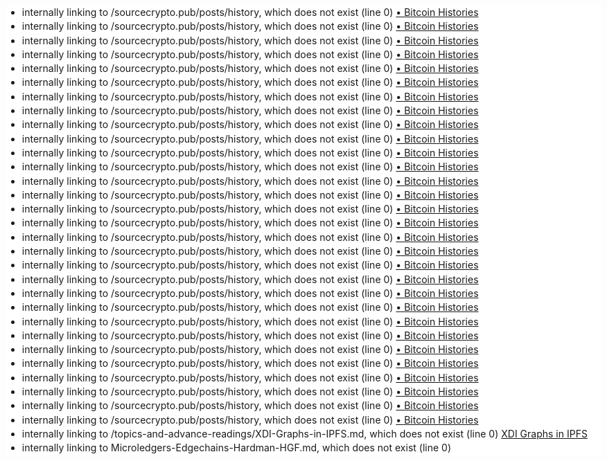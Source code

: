   *  internally linking to /sourcecrypto.pub/posts/history, which does not exist (line 0)
     <a href="/sourcecrypto.pub/posts/history" class="">• Bitcoin Histories</a>
  *  internally linking to /sourcecrypto.pub/posts/history, which does not exist (line 0)
     <a href="/sourcecrypto.pub/posts/history" class="">• Bitcoin Histories</a>
  *  internally linking to /sourcecrypto.pub/posts/history, which does not exist (line 0)
     <a href="/sourcecrypto.pub/posts/history" class="">• Bitcoin Histories</a>
  *  internally linking to /sourcecrypto.pub/posts/history, which does not exist (line 0)
     <a href="/sourcecrypto.pub/posts/history" class="">• Bitcoin Histories</a>
  *  internally linking to /sourcecrypto.pub/posts/history, which does not exist (line 0)
     <a href="/sourcecrypto.pub/posts/history" class="">• Bitcoin Histories</a>
  *  internally linking to /sourcecrypto.pub/posts/history, which does not exist (line 0)
     <a href="/sourcecrypto.pub/posts/history" class="">• Bitcoin Histories</a>
  *  internally linking to /sourcecrypto.pub/posts/history, which does not exist (line 0)
     <a href="/sourcecrypto.pub/posts/history" class="">• Bitcoin Histories</a>
  *  internally linking to /sourcecrypto.pub/posts/history, which does not exist (line 0)
     <a href="/sourcecrypto.pub/posts/history" class="">• Bitcoin Histories</a>
  *  internally linking to /sourcecrypto.pub/posts/history, which does not exist (line 0)
     <a href="/sourcecrypto.pub/posts/history" class="">• Bitcoin Histories</a>
  *  internally linking to /sourcecrypto.pub/posts/history, which does not exist (line 0)
     <a href="/sourcecrypto.pub/posts/history" class="">• Bitcoin Histories</a>
  *  internally linking to /sourcecrypto.pub/posts/history, which does not exist (line 0)
     <a href="/sourcecrypto.pub/posts/history" class="">• Bitcoin Histories</a>
  *  internally linking to /sourcecrypto.pub/posts/history, which does not exist (line 0)
     <a href="/sourcecrypto.pub/posts/history" class="">• Bitcoin Histories</a>
  *  internally linking to /sourcecrypto.pub/posts/history, which does not exist (line 0)
     <a href="/sourcecrypto.pub/posts/history" class="">• Bitcoin Histories</a>
  *  internally linking to /sourcecrypto.pub/posts/history, which does not exist (line 0)
     <a href="/sourcecrypto.pub/posts/history" class="">• Bitcoin Histories</a>
  *  internally linking to /sourcecrypto.pub/posts/history, which does not exist (line 0)
     <a href="/sourcecrypto.pub/posts/history" class="">• Bitcoin Histories</a>
  *  internally linking to /sourcecrypto.pub/posts/history, which does not exist (line 0)
     <a href="/sourcecrypto.pub/posts/history" class="">• Bitcoin Histories</a>
  *  internally linking to /sourcecrypto.pub/posts/history, which does not exist (line 0)
     <a href="/sourcecrypto.pub/posts/history" class="">• Bitcoin Histories</a>
  *  internally linking to /sourcecrypto.pub/posts/history, which does not exist (line 0)
     <a href="/sourcecrypto.pub/posts/history" class="">• Bitcoin Histories</a>
  *  internally linking to /sourcecrypto.pub/posts/history, which does not exist (line 0)
     <a href="/sourcecrypto.pub/posts/history" class="">• Bitcoin Histories</a>
  *  internally linking to /sourcecrypto.pub/posts/history, which does not exist (line 0)
     <a href="/sourcecrypto.pub/posts/history" class="">• Bitcoin Histories</a>
  *  internally linking to /sourcecrypto.pub/posts/history, which does not exist (line 0)
     <a href="/sourcecrypto.pub/posts/history" class="">• Bitcoin Histories</a>
  *  internally linking to /sourcecrypto.pub/posts/history, which does not exist (line 0)
     <a href="/sourcecrypto.pub/posts/history" class="">• Bitcoin Histories</a>
  *  internally linking to /sourcecrypto.pub/posts/history, which does not exist (line 0)
     <a href="/sourcecrypto.pub/posts/history" class="">• Bitcoin Histories</a>
  *  internally linking to /sourcecrypto.pub/posts/history, which does not exist (line 0)
     <a href="/sourcecrypto.pub/posts/history" class="">• Bitcoin Histories</a>
  *  internally linking to /sourcecrypto.pub/posts/history, which does not exist (line 0)
     <a href="/sourcecrypto.pub/posts/history" class="">• Bitcoin Histories</a>
  *  internally linking to /sourcecrypto.pub/posts/history, which does not exist (line 0)
     <a href="/sourcecrypto.pub/posts/history" class="">• Bitcoin Histories</a>
  *  internally linking to /sourcecrypto.pub/posts/history, which does not exist (line 0)
     <a href="/sourcecrypto.pub/posts/history" class="">• Bitcoin Histories</a>
  *  internally linking to /sourcecrypto.pub/posts/history, which does not exist (line 0)
     <a href="/sourcecrypto.pub/posts/history" class="">• Bitcoin Histories</a>
  *  internally linking to /sourcecrypto.pub/posts/history, which does not exist (line 0)
     <a href="/sourcecrypto.pub/posts/history" class="">• Bitcoin Histories</a>
  *  internally linking to /sourcecrypto.pub/posts/history, which does not exist (line 0)
     <a href="/sourcecrypto.pub/posts/history" class="">• Bitcoin Histories</a>
  *  internally linking to /topics-and-advance-readings/XDI-Graphs-in-IPFS.md, which does not exist (line 0)
     <a href="/topics-and-advance-readings/XDI-Graphs-in-IPFS.md">XDI Graphs in IPFS</a>
  *  internally linking to Microledgers-Edgechains-Hardman-HGF.md, which does not exist (line 0)